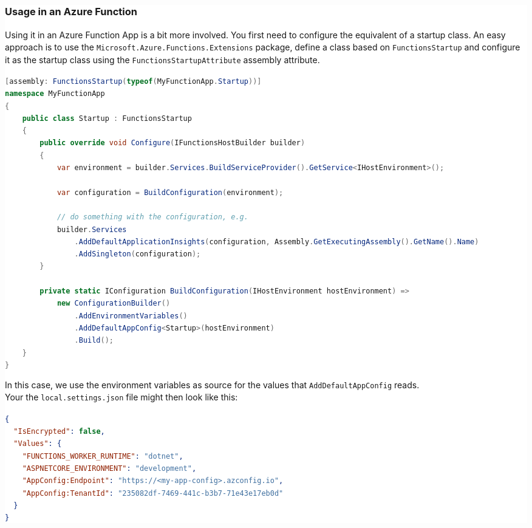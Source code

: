 ### Usage in an Azure Function

Using it in an Azure Function App is a bit more involved. You first need to configure the equivalent of a startup class. An easy approach is to use the `Microsoft.Azure.Functions.Extensions` package, define a class based on `FunctionsStartup` and configure it as the startup class using the `FunctionsStartupAttribute` assembly attribute.

``` csharp
[assembly: FunctionsStartup(typeof(MyFunctionApp.Startup))]
namespace MyFunctionApp
{
    public class Startup : FunctionsStartup
    {
        public override void Configure(IFunctionsHostBuilder builder)
        {
            var environment = builder.Services.BuildServiceProvider().GetService<IHostEnvironment>();

            var configuration = BuildConfiguration(environment);

            // do something with the configuration, e.g.
            builder.Services
                .AddDefaultApplicationInsights(configuration, Assembly.GetExecutingAssembly().GetName().Name)
                .AddSingleton(configuration);
        }

        private static IConfiguration BuildConfiguration(IHostEnvironment hostEnvironment) =>
            new ConfigurationBuilder()
                .AddEnvironmentVariables()
                .AddDefaultAppConfig<Startup>(hostEnvironment)
                .Build();
    }
}
```

In this case, we use the environment variables as source for the values that `AddDefaultAppConfig` reads.  
Your the `local.settings.json` file might then look like this:

``` json
{
  "IsEncrypted": false,
  "Values": {
    "FUNCTIONS_WORKER_RUNTIME": "dotnet",
    "ASPNETCORE_ENVIRONMENT": "development",
    "AppConfig:Endpoint": "https://<my-app-config>.azconfig.io",
    "AppConfig:TenantId": "235082df-7469-441c-b3b7-71e43e17eb0d"
  }
}
```

[Azure Key Vault documentation page]: https://docs.microsoft.com/en-us/azure/key-vault/
[Azure Key Vault service limits]: https://docs.microsoft.com/en-us/azure/key-vault/general/service-limits
[Azure Key Vault throttling guidance]: https://docs.microsoft.com/en-us/azure/key-vault/general/overview-throttling
[Azure App Configuration documentation]: https://docs.microsoft.com/en-us/azure/azure-app-configuration/overview
[Azure App Configuration high availability]: https://docs.microsoft.com/en-us/azure/azure-app-configuration/concept-disaster-recovery
[User secrets documentation]: https://docs.microsoft.com/en-us/aspnet/core/security/app-secrets
[Azure Key Vault authentication: managed identities]: https://docs.microsoft.com/en-us/azure/key-vault/general/service-to-service-authentication#running-the-application-using-managed-identity-or-user-assigned-identity
[Azure Key Vault authentication: connection strings]: https://docs.microsoft.com/en-us/azure/key-vault/general/service-to-service-authentication#connection-string-support


[//]: # (TODO: Secret cycling and caching/refreshing values in App Configuration)
[//]: # (TODO: Interaction with deploy templates)